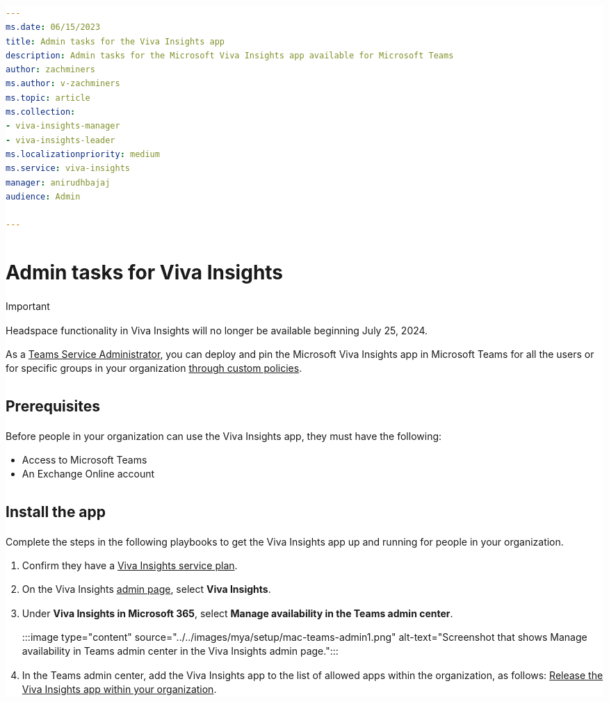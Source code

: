 ```yaml
---
ms.date: 06/15/2023
title: Admin tasks for the Viva Insights app
description: Admin tasks for the Microsoft Viva Insights app available for Microsoft Teams
author: zachminers
ms.author: v-zachminers
ms.topic: article
ms.collection: 
- viva-insights-manager
- viva-insights-leader
ms.localizationpriority: medium 
ms.service: viva-insights
manager: anirudhbajaj
audience: Admin

---
```


# Admin tasks for Viva Insights

>[!Important]
>Headspace functionality in Viva Insights will no longer be available beginning July 25, 2024.

As a [Teams Service Administrator](/microsoftteams/using-admin-roles#teams-roles-and-capabilities), you can deploy and pin the Microsoft Viva Insights app in Microsoft Teams for all the users or for specific groups in your organization [through custom policies](/microsoftteams/teams-app-setup-policies).

## Prerequisites

Before people in your organization can use the Viva Insights app, they must have the following:

* Access to Microsoft Teams
* An Exchange Online account

## Install the app

Complete the steps in the following playbooks to get the Viva Insights app up and running for people in your organization.

1. Confirm they have a [Viva Insights service plan](../overview/plans-environments.md).
1. On the Viva Insights [admin page](https://admin.microsoft.com/Adminportal/Home?source=applauncher#/viva), select **Viva Insights**.
1. Under **Viva Insights in Microsoft 365**, select **Manage availability in the Teams admin center**.

    :::image type="content" source="../../images/mya/setup/mac-teams-admin1.png" alt-text="Screenshot that shows Manage availability in Teams admin center in the Viva Insights admin page.":::

1. In the Teams admin center, add the Viva Insights app to the list of allowed apps within the organization, as follows:
[Release the Viva Insights app within your organization](https://download.microsoft.com/download/1/b/9/1b980a29-f166-4b72-8d8e-d1126f4028c7/Release-the-Insights-app.pdf).
